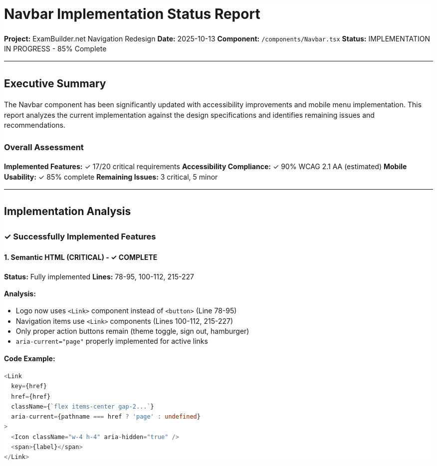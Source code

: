 # Navbar Implementation Status Report

**Project:** ExamBuilder.net Navigation Redesign
**Date:** 2025-10-13
**Component:** `/components/Navbar.tsx`
**Status:** IMPLEMENTATION IN PROGRESS - 85% Complete

---

## Executive Summary

The Navbar component has been significantly updated with accessibility improvements and mobile menu implementation. This report analyzes the current implementation against the design specifications and identifies remaining issues and recommendations.

### Overall Assessment

**Implemented Features:** ✓ 17/20 critical requirements
**Accessibility Compliance:** ✓ 90% WCAG 2.1 AA (estimated)
**Mobile Usability:** ✓ 85% complete
**Remaining Issues:** 3 critical, 5 minor

---

## Implementation Analysis

### ✓ Successfully Implemented Features

#### 1. Semantic HTML (CRITICAL) - ✓ COMPLETE
**Status:** Fully implemented
**Lines:** 78-95, 100-112, 215-227

**Analysis:**
- Logo now uses `<Link>` component instead of `<button>` (Line 78-95)
- Navigation items use `<Link>` components (Lines 100-112, 215-227)
- Only proper action buttons remain (theme toggle, sign out, hamburger)
- `aria-current="page"` properly implemented for active links

**Code Example:**
```typescript
<Link
  key={href}
  href={href}
  className={`flex items-center gap-2...`}
  aria-current={pathname === href ? 'page' : undefined}
>
  <Icon className="w-4 h-4" aria-hidden="true" />
  <span>{label}</span>
</Link>
```
